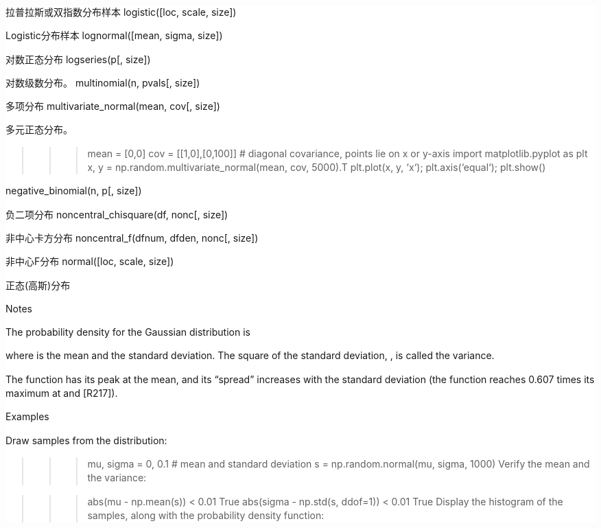 拉普拉斯或双指数分布样本
logistic([loc, scale, size])

Logistic分布样本
lognormal([mean, sigma, size])

对数正态分布
logseries(p[, size])

对数级数分布。
multinomial(n, pvals[, size])

多项分布
multivariate_normal(mean, cov[, size])

多元正态分布。

>>> mean = [0,0]
>>> cov = [[1,0],[0,100]] # diagonal covariance, points lie on x or y-axis
>>> import matplotlib.pyplot as plt
>>> x, y = np.random.multivariate_normal(mean, cov, 5000).T
>>> plt.plot(x, y, ‘x‘); plt.axis(‘equal‘); plt.show()


negative_binomial(n, p[, size])

负二项分布
noncentral_chisquare(df, nonc[, size])

非中心卡方分布
noncentral_f(dfnum, dfden, nonc[, size])

非中心F分布
normal([loc, scale, size])

正态(高斯)分布

Notes

The probability density for the Gaussian distribution is



where  is the mean and  the standard deviation. The square of the standard deviation, , is called the variance.

The function has its peak at the mean, and its “spread” increases with the standard deviation (the function reaches 0.607 times its maximum at  and  [R217]).

 

Examples

Draw samples from the distribution:

>>> mu, sigma = 0, 0.1 # mean and standard deviation
>>> s = np.random.normal(mu, sigma, 1000)
>>> Verify the mean and the variance:

>>> abs(mu - np.mean(s)) < 0.01
>>> True
>>> abs(sigma - np.std(s, ddof=1)) < 0.01
>>> True
>>> Display the histogram of the samples, along with the probability density function:
